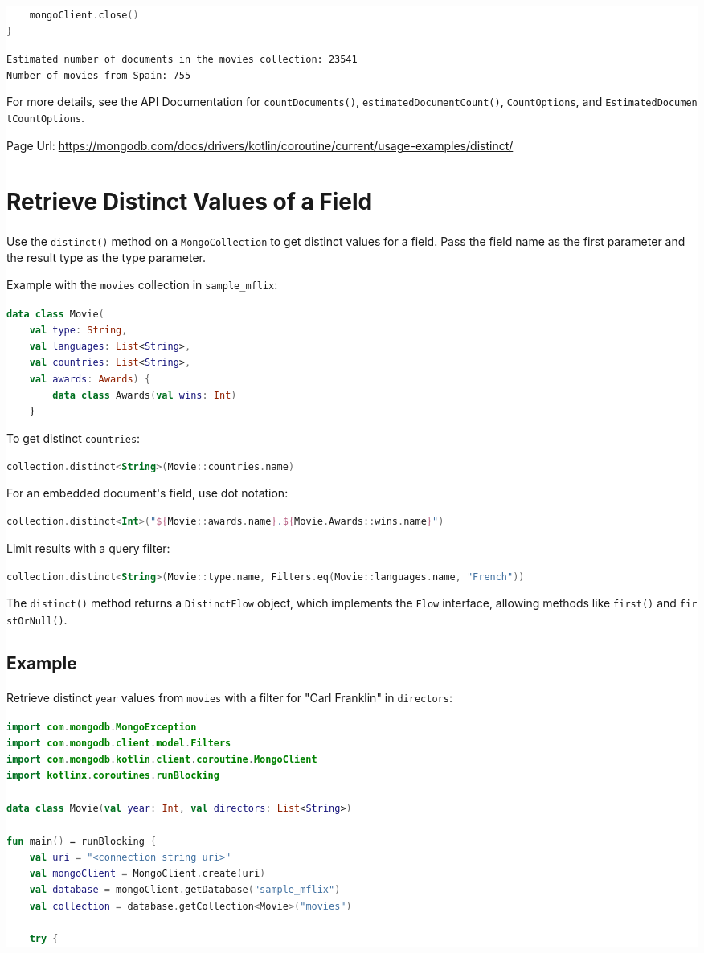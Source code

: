 ```kotlin
    mongoClient.close()
}
```

```console
Estimated number of documents in the movies collection: 23541
Number of movies from Spain: 755
```

For more details, see the API Documentation for `countDocuments()`, `estimatedDocumentCount()`, `CountOptions`, and `EstimatedDocumentCountOptions`.

Page Url: https://mongodb.com/docs/drivers/kotlin/coroutine/current/usage-examples/distinct/
# Retrieve Distinct Values of a Field

Use the `distinct()` method on a `MongoCollection` to get distinct values for a field. Pass the field name as the first parameter and the result type as the type parameter.

Example with the `movies` collection in `sample_mflix`:

```kotlin
data class Movie(
    val type: String,
    val languages: List<String>,
    val countries: List<String>,
    val awards: Awards) {
        data class Awards(val wins: Int)
    }
```

To get distinct `countries`:

```kotlin
collection.distinct<String>(Movie::countries.name)
```

For an embedded document's field, use dot notation:

```kotlin
collection.distinct<Int>("${Movie::awards.name}.${Movie.Awards::wins.name}")
```

Limit results with a query filter:

```kotlin
collection.distinct<String>(Movie::type.name, Filters.eq(Movie::languages.name, "French"))
```

The `distinct()` method returns a `DistinctFlow` object, which implements the `Flow` interface, allowing methods like `first()` and `firstOrNull()`.

## Example

Retrieve distinct `year` values from `movies` with a filter for "Carl Franklin" in `directors`:

```kotlin
import com.mongodb.MongoException
import com.mongodb.client.model.Filters
import com.mongodb.kotlin.client.coroutine.MongoClient
import kotlinx.coroutines.runBlocking

data class Movie(val year: Int, val directors: List<String>)

fun main() = runBlocking {
    val uri = "<connection string uri>"
    val mongoClient = MongoClient.create(uri)
    val database = mongoClient.getDatabase("sample_mflix")
    val collection = database.getCollection<Movie>("movies")

    try {
```